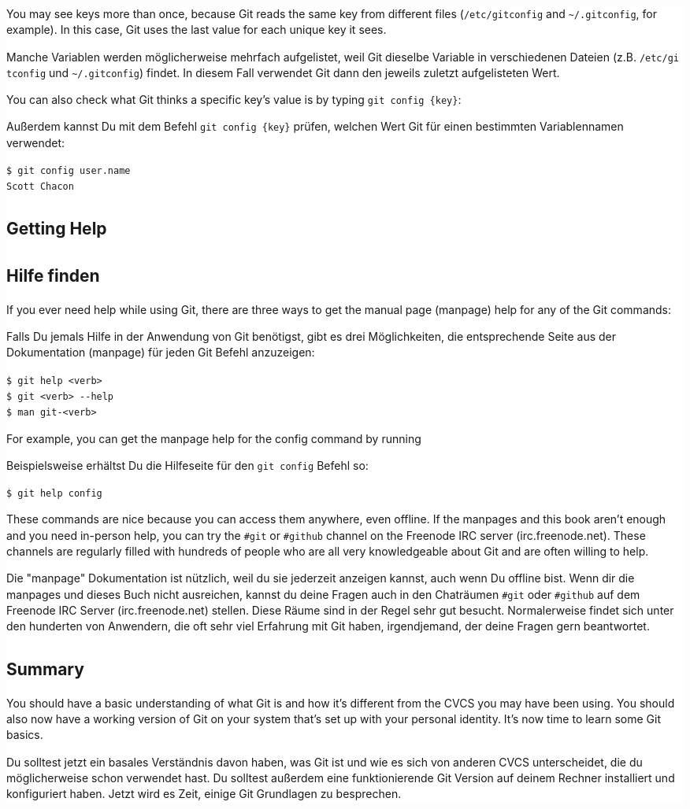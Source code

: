 You may see keys more than once, because Git reads the same key from different files (`/etc/gitconfig` and `~/.gitconfig`, for example). In this case, Git uses the last value for each unique key it sees.

Manche Variablen werden möglicherweise mehrfach aufgelistet, weil Git dieselbe Variable in verschiedenen Dateien (z.B. `/etc/gitconfig` und `~/.gitconfig`) findet. In diesem Fall verwendet Git dann den jeweils zuletzt aufgelisteten Wert.

You can also check what Git thinks a specific key’s value is by typing `git config {key}`:

Außerdem kannst Du mit dem Befehl `git config {key}` prüfen, welchen Wert Git für einen bestimmten Variablennamen verwendet:

	$ git config user.name
	Scott Chacon

## Getting Help ##

## Hilfe finden ##

If you ever need help while using Git, there are three ways to get the manual page (manpage) help for any of the Git commands:

Falls Du jemals Hilfe in der Anwendung von Git benötigst, gibt es drei Möglichkeiten, die entsprechende Seite aus der Dokumentation (manpage) für jeden Git Befehl anzuzeigen:

	$ git help <verb>
	$ git <verb> --help
	$ man git-<verb>

For example, you can get the manpage help for the config command by running

Beispielsweise erhältst Du die Hilfeseite für den `git config` Befehl so:

	$ git help config

These commands are nice because you can access them anywhere, even offline.
If the manpages and this book aren’t enough and you need in-person help, you can try the `#git` or `#github` channel on the Freenode IRC server (irc.freenode.net). These channels are regularly filled with hundreds of people who are all very knowledgeable about Git and are often willing to help.

Die "manpage" Dokumentation ist nützlich, weil du sie jederzeit anzeigen kannst, auch wenn Du offline bist. Wenn dir die manpages und dieses Buch nicht ausreichen, kannst du deine Fragen auch in den Chaträumen `#git` oder `#github` auf dem Freenode IRC Server (irc.freenode.net) stellen. Diese Räume sind in der Regel sehr gut besucht. Normalerweise findet sich unter den hunderten von Anwendern, die oft sehr viel Erfahrung mit Git haben, irgendjemand, der deine Fragen gern beantwortet.

## Summary ##

You should have a basic understanding of what Git is and how it’s different from the CVCS you may have been using. You should also now have a working version of Git on your system that’s set up with your personal identity. It’s now time to learn some Git basics.

Du solltest jetzt ein basales Verständnis davon haben, was Git ist und wie es sich von anderen CVCS unterscheidet, die du möglicherweise schon verwendet hast. Du solltest außerdem eine funktionierende Git Version auf deinem Rechner installiert und konfiguriert haben. Jetzt wird es Zeit, einige Git Grundlagen zu besprechen.